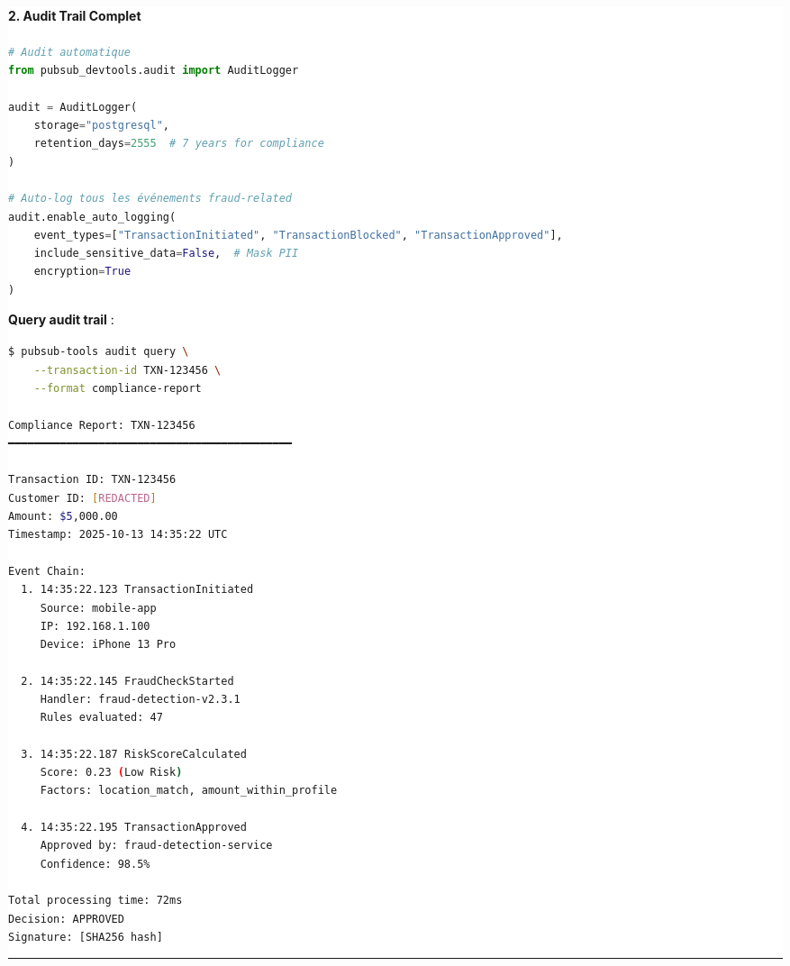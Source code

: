 #### 2. Audit Trail Complet

```python
# Audit automatique
from pubsub_devtools.audit import AuditLogger

audit = AuditLogger(
    storage="postgresql",
    retention_days=2555  # 7 years for compliance
)

# Auto-log tous les événements fraud-related
audit.enable_auto_logging(
    event_types=["TransactionInitiated", "TransactionBlocked", "TransactionApproved"],
    include_sensitive_data=False,  # Mask PII
    encryption=True
)
```

**Query audit trail** :

```bash
$ pubsub-tools audit query \
    --transaction-id TXN-123456 \
    --format compliance-report

Compliance Report: TXN-123456
━━━━━━━━━━━━━━━━━━━━━━━━━━━━━━━━━━━━━━━━━━━━

Transaction ID: TXN-123456
Customer ID: [REDACTED]
Amount: $5,000.00
Timestamp: 2025-10-13 14:35:22 UTC

Event Chain:
  1. 14:35:22.123 TransactionInitiated
     Source: mobile-app
     IP: 192.168.1.100
     Device: iPhone 13 Pro

  2. 14:35:22.145 FraudCheckStarted
     Handler: fraud-detection-v2.3.1
     Rules evaluated: 47

  3. 14:35:22.187 RiskScoreCalculated
     Score: 0.23 (Low Risk)
     Factors: location_match, amount_within_profile

  4. 14:35:22.195 TransactionApproved
     Approved by: fraud-detection-service
     Confidence: 98.5%

Total processing time: 72ms
Decision: APPROVED
Signature: [SHA256 hash]
```

---